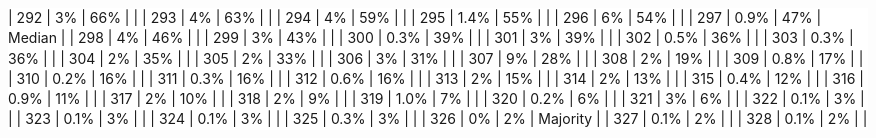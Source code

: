 | 292 | 3% | 66% |  |
| 293 | 4% | 63% |  |
| 294 | 4% | 59% |  |
| 295 | 1.4% | 55% |  |
| 296 | 6% | 54% |  |
| 297 | 0.9% | 47% | Median |
| 298 | 4% | 46% |  |
| 299 | 3% | 43% |  |
| 300 | 0.3% | 39% |  |
| 301 | 3% | 39% |  |
| 302 | 0.5% | 36% |  |
| 303 | 0.3% | 36% |  |
| 304 | 2% | 35% |  |
| 305 | 2% | 33% |  |
| 306 | 3% | 31% |  |
| 307 | 9% | 28% |  |
| 308 | 2% | 19% |  |
| 309 | 0.8% | 17% |  |
| 310 | 0.2% | 16% |  |
| 311 | 0.3% | 16% |  |
| 312 | 0.6% | 16% |  |
| 313 | 2% | 15% |  |
| 314 | 2% | 13% |  |
| 315 | 0.4% | 12% |  |
| 316 | 0.9% | 11% |  |
| 317 | 2% | 10% |  |
| 318 | 2% | 9% |  |
| 319 | 1.0% | 7% |  |
| 320 | 0.2% | 6% |  |
| 321 | 3% | 6% |  |
| 322 | 0.1% | 3% |  |
| 323 | 0.1% | 3% |  |
| 324 | 0.1% | 3% |  |
| 325 | 0.3% | 3% |  |
| 326 | 0% | 2% | Majority |
| 327 | 0.1% | 2% |  |
| 328 | 0.1% | 2% |  |